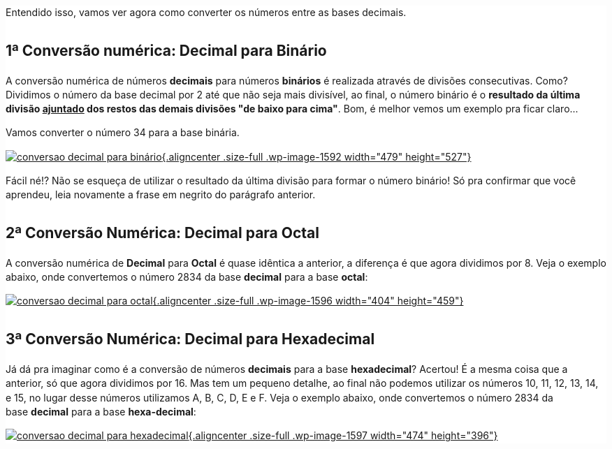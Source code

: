 Entendido isso, vamos ver agora como converter os números entre as bases
decimais.

1ª Conversão numérica: Decimal para Binário
-------------------------------------------

A conversão numérica de números **decimais** para números **binários** é
realizada através de divisões consecutivas. Como? Dividimos o número da
base decimal por 2 até que não seja mais divisível, ao final, o número
binário é o **resultado da última divisão <span
style="text-decoration: underline;">ajuntado</span> dos restos das
demais divisões "de baixo para cima"**. Bom, é melhor vemos um exemplo
pra ficar claro...

Vamos converter o número 34 para a base binária.

[![conversao decimal para
binário](http://www.dicasdeprogramacao.com.br/wp-content/uploads/conversao-decimal-para-binário.png){.aligncenter
.size-full .wp-image-1592 width="479"
height="527"}](http://www.dicasdeprogramacao.com.br/wp-content/uploads/conversao-decimal-para-binário.png)

Fácil né!? Não se esqueça de utilizar o resultado da última divisão para
formar o número binário! Só pra confirmar que você aprendeu, leia
novamente a frase em negrito do parágrafo anterior.

2ª Conversão Numérica: Decimal para Octal
-----------------------------------------

A conversão numérica de **Decimal** para **Octal** é quase idêntica a
anterior, a diferença é que agora dividimos por 8. Veja o exemplo
abaixo, onde convertemos o número 2834 da base **decimal** para a base
**octal**:

[![conversao decimal para
octal](http://www.dicasdeprogramacao.com.br/wp-content/uploads/conversao-decimal-para-octal.png){.aligncenter
.size-full .wp-image-1596 width="404"
height="459"}](http://www.dicasdeprogramacao.com.br/wp-content/uploads/conversao-decimal-para-octal.png)

3ª Conversão Numérica: Decimal para Hexadecimal
-----------------------------------------------

Já dá pra imaginar como é a conversão de números **decimais** para a
base **hexadecimal**? Acertou! É a mesma coisa que a anterior, só que
agora dividimos por 16. Mas tem um pequeno detalhe, ao final não podemos
utilizar os números 10, 11, 12, 13, 14, e 15, no lugar desse números
utilizamos A, B, C, D, E e F. Veja o exemplo abaixo, onde convertemos o
número 2834 da base **decimal** para a base **hexa-decimal**:

[![conversao decimal para
hexadecimal](http://www.dicasdeprogramacao.com.br/wp-content/uploads/conversao-decimal-para-hexadecimal.png){.aligncenter
.size-full .wp-image-1597 width="474"
height="396"}](http://www.dicasdeprogramacao.com.br/wp-content/uploads/conversao-decimal-para-hexadecimal.png)
